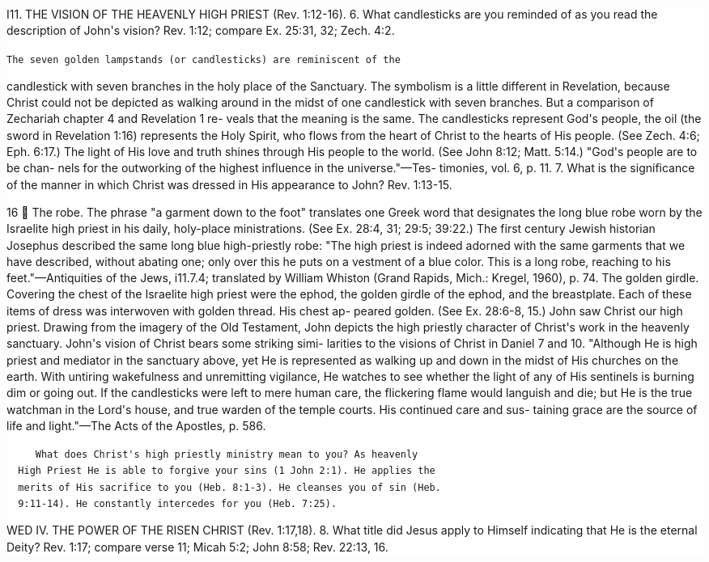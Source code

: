 I11. THE VISION OF THE HEAVENLY HIGH PRIEST (Rev.
     1:12-16).
6. What candlesticks are you reminded of as you read the description
   of John's vision? Rev. 1:12; compare Ex. 25:31, 32; Zech. 4:2.



    The seven golden lampstands (or candlesticks) are reminiscent of the
candlestick with seven branches in the holy place of the Sanctuary. The
symbolism is a little different in Revelation, because Christ could not be
depicted as walking around in the midst of one candlestick with seven
branches. But a comparison of Zechariah chapter 4 and Revelation 1 re-
veals that the meaning is the same. The candlesticks represent God's
people, the oil (the sword in Revelation 1:16) represents the Holy Spirit,
who flows from the heart of Christ to the hearts of His people. (See Zech.
4:6; Eph. 6:17.) The light of His love and truth shines through His people
to the world. (See John 8:12; Matt. 5:14.) "God's people are to be chan-
nels for the outworking of the highest influence in the universe."—Tes-
timonies, vol. 6, p. 11.
7. What is the significance of the manner in which Christ was
   dressed in His appearance to John? Rev. 1:13-15.



16
         The robe. The phrase "a garment down to the foot" translates one
      Greek word that designates the long blue robe worn by the Israelite high
      priest in his daily, holy-place ministrations. (See Ex. 28:4, 31; 29:5;
      39:22.) The first century Jewish historian Josephus described the same
      long blue high-priestly robe: "The high priest is indeed adorned with the
      same garments that we have described, without abating one; only over this
      he puts on a vestment of a blue color. This is a long robe, reaching to his
       feet."—Antiquities of the Jews, i11.7.4; translated by William Whiston
      (Grand Rapids, Mich.: Kregel, 1960), p. 74.
         The golden girdle. Covering the chest of the Israelite high priest were
      the ephod, the golden girdle of the ephod, and the breastplate. Each of
      these items of dress was interwoven with golden thread. His chest ap-
      peared golden. (See Ex. 28:6-8, 15.)
         John saw Christ our high priest. Drawing from the imagery of the
      Old Testament, John depicts the high priestly character of Christ's work in
      the heavenly sanctuary. John's vision of Christ bears some striking simi-
      larities to the visions of Christ in Daniel 7 and 10.
          "Although He is high priest and mediator in the sanctuary above, yet
      He is represented as walking up and down in the midst of His churches on
      the earth. With untiring wakefulness and unremitting vigilance, He
      watches to see whether the light of any of His sentinels is burning dim or
      going out. If the candlesticks were left to mere human care, the flickering
      flame would languish and die; but He is the true watchman in the Lord's
      house, and true warden of the temple courts. His continued care and sus-
      taining grace are the source of life and light."—The Acts of the Apostles,
      p. 586.

         What does Christ's high priestly ministry mean to you? As heavenly
      High Priest He is able to forgive your sins (1 John 2:1). He applies the
      merits of His sacrifice to you (Heb. 8:1-3). He cleanses you of sin (Heb.
      9:11-14). He constantly intercedes for you (Heb. 7:25).
WED   IV. THE POWER OF THE RISEN CHRIST (Rev. 1:17,18).
      8. What title did Jesus apply to Himself indicating that He is the
         eternal Deity? Rev. 1:17; compare verse 11; Micah 5:2; John 8:58;
         Rev. 22:13, 16.

